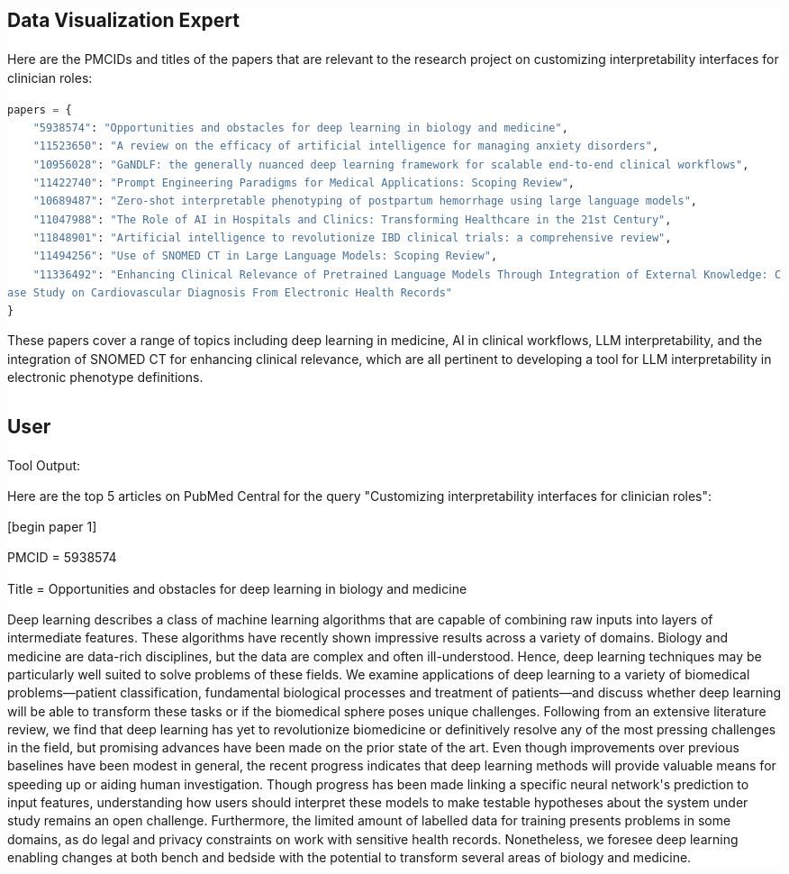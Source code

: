 ## Data Visualization Expert

Here are the PMCIDs and titles of the papers that are relevant to the research project on customizing interpretability interfaces for clinician roles:

```python
papers = {
    "5938574": "Opportunities and obstacles for deep learning in biology and medicine",
    "11523650": "A review on the efficacy of artificial intelligence for managing anxiety disorders",
    "10956028": "GaNDLF: the generally nuanced deep learning framework for scalable end-to-end clinical workflows",
    "11422740": "Prompt Engineering Paradigms for Medical Applications: Scoping Review",
    "10689487": "Zero-shot interpretable phenotyping of postpartum hemorrhage using large language models",
    "11047988": "The Role of AI in Hospitals and Clinics: Transforming Healthcare in the 21st Century",
    "11848901": "Artificial intelligence to revolutionize IBD clinical trials: a comprehensive review",
    "11494256": "Use of SNOMED CT in Large Language Models: Scoping Review",
    "11336492": "Enhancing Clinical Relevance of Pretrained Language Models Through Integration of External Knowledge: Case Study on Cardiovascular Diagnosis From Electronic Health Records"
}
```

These papers cover a range of topics including deep learning in medicine, AI in clinical workflows, LLM interpretability, and the integration of SNOMED CT for enhancing clinical relevance, which are all pertinent to developing a tool for LLM interpretability in electronic phenotype definitions.

## User

Tool Output:

Here are the top 5 articles on PubMed Central for the query "Customizing interpretability interfaces for clinician roles":

[begin paper 1]

PMCID = 5938574

Title = Opportunities and obstacles for deep learning in biology and medicine

Deep learning describes a class of machine learning algorithms that are capable of combining raw inputs into layers of intermediate features. These algorithms have recently shown impressive results across a variety of domains. Biology and medicine are data-rich disciplines, but the data are complex and often ill-understood. Hence, deep learning techniques may be particularly well suited to solve problems of these fields. We examine applications of deep learning to a variety of biomedical problems—patient classification, fundamental biological processes and treatment of patients—and discuss whether deep learning will be able to transform these tasks or if the biomedical sphere poses unique challenges. Following from an extensive literature review, we find that deep learning has yet to revolutionize biomedicine or definitively resolve any of the most pressing challenges in the field, but promising advances have been made on the prior state of the art. Even though improvements over previous baselines have been modest in general, the recent progress indicates that deep learning methods will provide valuable means for speeding up or aiding human investigation. Though progress has been made linking a specific neural network's prediction to input features, understanding how users should interpret these models to make testable hypotheses about the system under study remains an open challenge. Furthermore, the limited amount of labelled data for training presents problems in some domains, as do legal and privacy constraints on work with sensitive health records. Nonetheless, we foresee deep learning enabling changes at both bench and bedside with the potential to transform several areas of biology and medicine.
